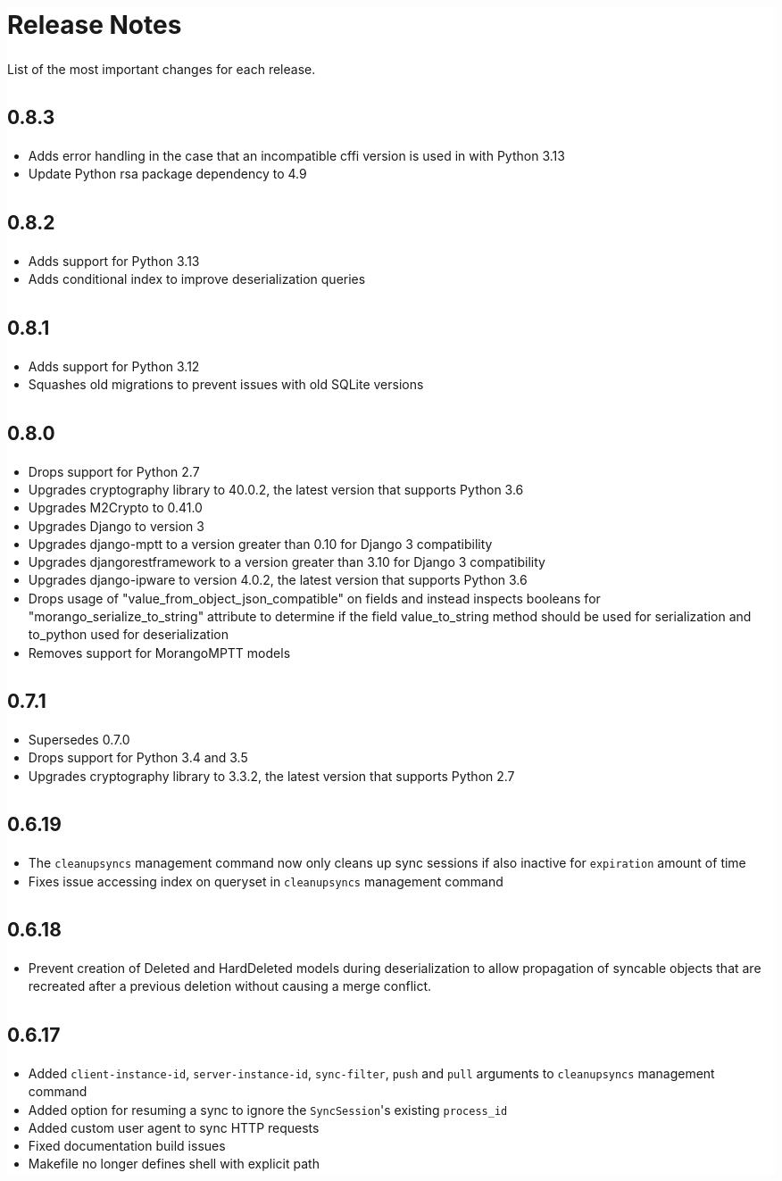 # Release Notes

List of the most important changes for each release.

## 0.8.3
- Adds error handling in the case that an incompatible cffi version is used in with Python 3.13
- Update Python rsa package dependency to 4.9

## 0.8.2
- Adds support for Python 3.13
- Adds conditional index to improve deserialization queries

## 0.8.1
- Adds support for Python 3.12
- Squashes old migrations to prevent issues with old SQLite versions

## 0.8.0
 - Drops support for Python 2.7
 - Upgrades cryptography library to 40.0.2, the latest version that supports Python 3.6
 - Upgrades M2Crypto to 0.41.0
 - Upgrades Django to version 3
 - Upgrades django-mptt to a version greater than 0.10 for Django 3 compatibility
 - Upgrades djangorestframework to a version greater than 3.10 for Django 3 compatibility
 - Upgrades django-ipware to version 4.0.2, the latest version that supports Python 3.6
 - Drops usage of "value_from_object_json_compatible" on fields and instead inspects booleans for "morango_serialize_to_string" attribute to determine if the field value_to_string method should be used for serialization and to_python used for deserialization
 - Removes support for MorangoMPTT models

## 0.7.1
 - Supersedes 0.7.0
 - Drops support for Python 3.4 and 3.5
 - Upgrades cryptography library to 3.3.2, the latest version that supports Python 2.7

## 0.6.19
- The `cleanupsyncs` management command now only cleans up sync sessions if also inactive for `expiration` amount of time
- Fixes issue accessing index on queryset in `cleanupsyncs` management command

## 0.6.18
- Prevent creation of Deleted and HardDeleted models during deserialization to allow propagation of syncable objects that are recreated after a previous deletion without causing a merge conflict.

## 0.6.17
- Added `client-instance-id`, `server-instance-id`, `sync-filter`, `push` and `pull` arguments to `cleanupsyncs` management command
- Added option for resuming a sync to ignore the `SyncSession`'s existing `process_id`
- Added custom user agent to sync HTTP requests
- Fixed documentation build issues
- Makefile no longer defines shell with explicit path
